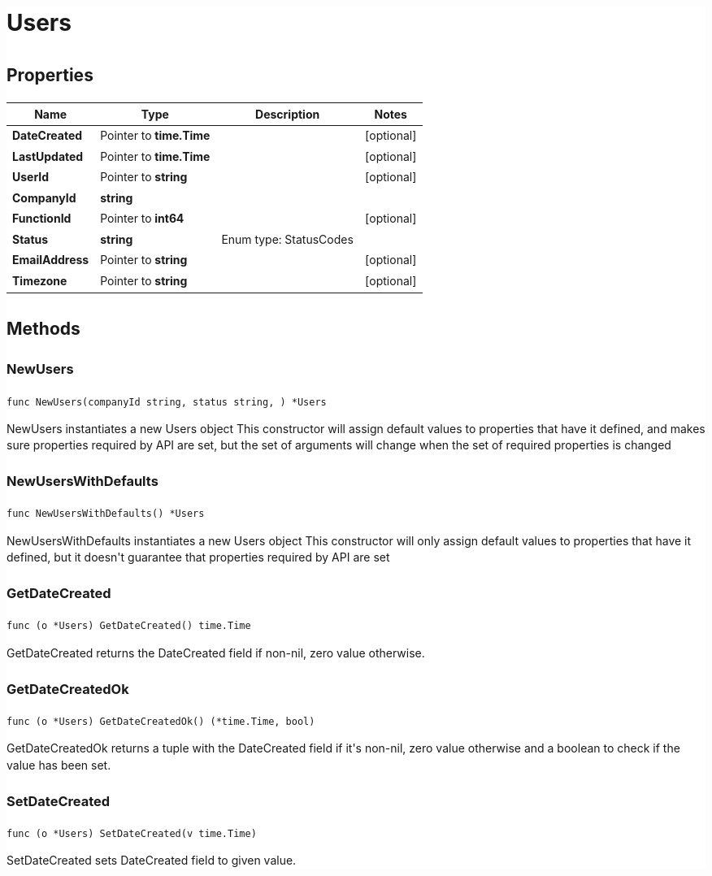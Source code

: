 # Users

## Properties

Name | Type | Description | Notes
------------ | ------------- | ------------- | -------------
**DateCreated** | Pointer to **time.Time** |  | [optional] 
**LastUpdated** | Pointer to **time.Time** |  | [optional] 
**UserId** | Pointer to **string** |  | [optional] 
**CompanyId** | **string** |  | 
**FunctionId** | Pointer to **int64** |  | [optional] 
**Status** | **string** | Enum type: StatusCodes | 
**EmailAddress** | Pointer to **string** |  | [optional] 
**Timezone** | Pointer to **string** |  | [optional] 

## Methods

### NewUsers

`func NewUsers(companyId string, status string, ) *Users`

NewUsers instantiates a new Users object
This constructor will assign default values to properties that have it defined,
and makes sure properties required by API are set, but the set of arguments
will change when the set of required properties is changed

### NewUsersWithDefaults

`func NewUsersWithDefaults() *Users`

NewUsersWithDefaults instantiates a new Users object
This constructor will only assign default values to properties that have it defined,
but it doesn't guarantee that properties required by API are set

### GetDateCreated

`func (o *Users) GetDateCreated() time.Time`

GetDateCreated returns the DateCreated field if non-nil, zero value otherwise.

### GetDateCreatedOk

`func (o *Users) GetDateCreatedOk() (*time.Time, bool)`

GetDateCreatedOk returns a tuple with the DateCreated field if it's non-nil, zero value otherwise
and a boolean to check if the value has been set.

### SetDateCreated

`func (o *Users) SetDateCreated(v time.Time)`

SetDateCreated sets DateCreated field to given value.
